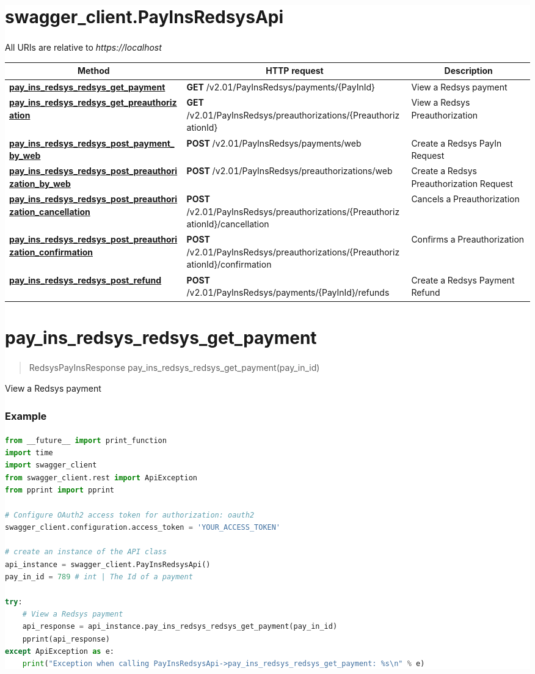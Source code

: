 # swagger_client.PayInsRedsysApi

All URIs are relative to *https://localhost*

Method | HTTP request | Description
------------- | ------------- | -------------
[**pay_ins_redsys_redsys_get_payment**](PayInsRedsysApi.md#pay_ins_redsys_redsys_get_payment) | **GET** /v2.01/PayInsRedsys/payments/{PayInId} | View a Redsys payment
[**pay_ins_redsys_redsys_get_preauthorization**](PayInsRedsysApi.md#pay_ins_redsys_redsys_get_preauthorization) | **GET** /v2.01/PayInsRedsys/preauthorizations/{PreauthorizationId} | View a Redsys Preauthorization
[**pay_ins_redsys_redsys_post_payment_by_web**](PayInsRedsysApi.md#pay_ins_redsys_redsys_post_payment_by_web) | **POST** /v2.01/PayInsRedsys/payments/web | Create a Redsys PayIn Request
[**pay_ins_redsys_redsys_post_preauthorization_by_web**](PayInsRedsysApi.md#pay_ins_redsys_redsys_post_preauthorization_by_web) | **POST** /v2.01/PayInsRedsys/preauthorizations/web | Create a Redsys Preauthorization Request
[**pay_ins_redsys_redsys_post_preauthorization_cancellation**](PayInsRedsysApi.md#pay_ins_redsys_redsys_post_preauthorization_cancellation) | **POST** /v2.01/PayInsRedsys/preauthorizations/{PreauthorizationId}/cancellation | Cancels a Preauthorization
[**pay_ins_redsys_redsys_post_preauthorization_confirmation**](PayInsRedsysApi.md#pay_ins_redsys_redsys_post_preauthorization_confirmation) | **POST** /v2.01/PayInsRedsys/preauthorizations/{PreauthorizationId}/confirmation | Confirms a Preauthorization
[**pay_ins_redsys_redsys_post_refund**](PayInsRedsysApi.md#pay_ins_redsys_redsys_post_refund) | **POST** /v2.01/PayInsRedsys/payments/{PayInId}/refunds | Create a Redsys Payment Refund


# **pay_ins_redsys_redsys_get_payment**
> RedsysPayInsResponse pay_ins_redsys_redsys_get_payment(pay_in_id)

View a Redsys payment



### Example 
```python
from __future__ import print_function
import time
import swagger_client
from swagger_client.rest import ApiException
from pprint import pprint

# Configure OAuth2 access token for authorization: oauth2
swagger_client.configuration.access_token = 'YOUR_ACCESS_TOKEN'

# create an instance of the API class
api_instance = swagger_client.PayInsRedsysApi()
pay_in_id = 789 # int | The Id of a payment

try: 
    # View a Redsys payment
    api_response = api_instance.pay_ins_redsys_redsys_get_payment(pay_in_id)
    pprint(api_response)
except ApiException as e:
    print("Exception when calling PayInsRedsysApi->pay_ins_redsys_redsys_get_payment: %s\n" % e)
```
